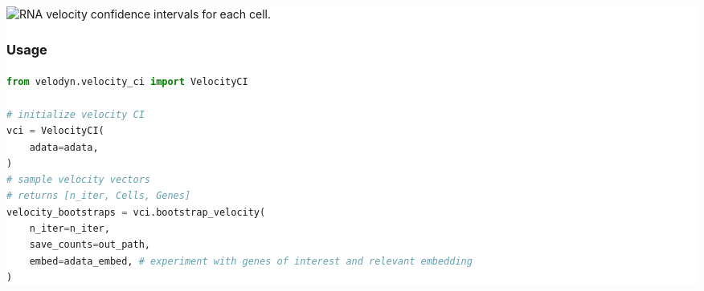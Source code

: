 ![RNA velocity confidence intervals for each cell.](assets/velocity_confidence.png)

### Usage

```python
from velodyn.velocity_ci import VelocityCI

# initialize velocity CI
vci = VelocityCI(
    adata=adata,
)
# sample velocity vectors
# returns [n_iter, Cells, Genes]
velocity_bootstraps = vci.bootstrap_velocity(
    n_iter=n_iter,
    save_counts=out_path,
    embed=adata_embed, # experiment with genes of interest and relevant embedding
)
```
